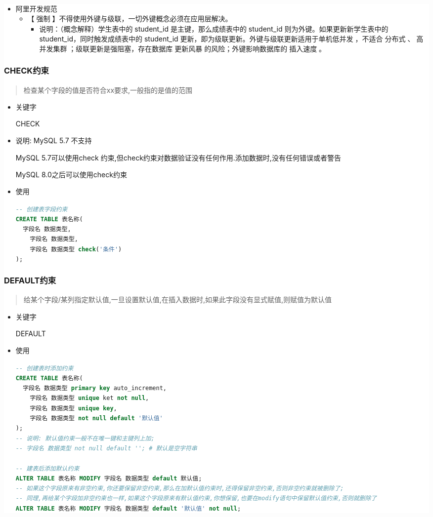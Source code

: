 - 阿里开发规范
  - 【 强制 】不得使用外键与级联，一切外键概念必须在应用层解决。
    - 说明：（概念解释）学生表中的 student_id 是主键，那么成绩表中的 student_id 则为外键。如果更新新学生表中的 student_id，同时触发成绩表中的 student_id 更新，即为级联更新。外键与级联更新适用于单机低并发 ，不适合 分布式 、 高并发集群 ；级联更新是强阻塞，存在数据库 更新风暴 的风险；外键影响数据库的 插入速度 。

### CHECK约束

> 检查某个字段的值是否符合xx要求,一般指的是值的范围

- 关键字

  CHECK

- 说明: MySQL 5.7 不支持

  MySQL 5.7可以使用check 约束,但check约束对数据验证没有任何作用.添加数据时,没有任何错误或者警告

  MySQL 8.0之后可以使用check约束

- 使用

  ```sql
  -- 创建表字段约束
  CREATE TABLE 表名称(
  	字段名 数据类型,
      字段名 数据类型,
      字段名 数据类型 check('条件')
  );
  ```

### DEFAULT约束

> 给某个字段/某列指定默认值,一旦设置默认值,在插入数据时,如果此字段没有显式赋值,则赋值为默认值

- 关键字

  DEFAULT

- 使用

  ```sql
  -- 创建表时添加约束
  CREATE TABLE 表名称(
  	字段名 数据类型 primary key auto_increment,
      字段名 数据类型 unique ket not null,
      字段名 数据类型 unique key,
      字段名 数据类型 not null default '默认值'
  );
  -- 说明: 默认值约束一般不在唯一键和主键列上加;
  -- 字段名 数据类型 not null default ''; # 默认是空字符串
  
  -- 建表后添加默认约束
  ALTER TABLE 表名称 MODIFY 字段名 数据类型 default 默认值;
  -- 如果这个字段原来有非空约束,你还要保留非空约束,那么在加默认值约束时,还得保留非空约束,否则非空约束就被删除了;
  -- 同理,再给某个字段加非空约束也一样,如果这个字段原来有默认值约束,你想保留,也要在modify语句中保留默认值约束,否则就删除了
  ALTER TABLE 表名称 MODIFY 字段名 数据类型 default '默认值' not null;
  ```
